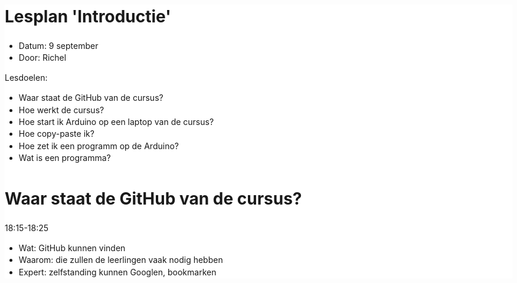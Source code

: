 # Lesplan 'Introductie'

 * Datum: 9 september
 * Door: Richel

Lesdoelen:
 * Waar staat de GitHub van de cursus?
 * Hoe werkt de cursus?
 * Hoe start ik Arduino op een laptop van de cursus?
 * Hoe copy-paste ik?
 * Hoe zet ik een programm op de Arduino?
 * Wat is een programma?

# Waar staat de GitHub van de cursus?

18:15-18:25

 * Wat: GitHub kunnen vinden
 * Waarom: die zullen de leerlingen vaak nodig hebben
 * Expert: zelfstanding kunnen Googlen, bookmarken 
